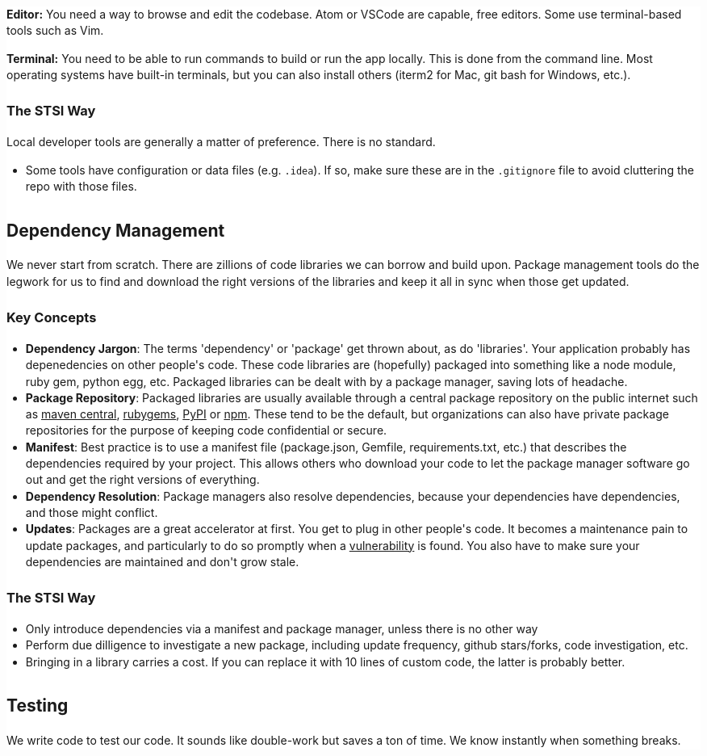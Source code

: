 **Editor:** You need a way to browse and edit the codebase. Atom or VSCode are capable, free editors. Some use terminal-based tools such as Vim.

**Terminal:** You need to be able to run commands to build or run the app locally. This is done from the command line. Most operating systems have built-in terminals, but you can also install others (iterm2 for Mac, git bash for Windows, etc.).

### The STSI Way

Local developer tools are generally a matter of preference. There is no standard.

 * Some tools have configuration or data files (e.g. `.idea`). If so, make sure these are in the `.gitignore` file to avoid cluttering the repo with those files.

## Dependency Management

We never start from scratch. There are zillions of code libraries we can borrow and build upon. Package management tools do the legwork for us to find and download the right versions of the libraries and keep it all in sync when those get updated.

### Key Concepts

* __Dependency Jargon__: The terms 'dependency' or 'package' get thrown about, as do 'libraries'. Your application probably has depenedencies on other people's code. These code libraries are (hopefully) packaged into something like a node module, ruby gem, python egg, etc. Packaged libraries can be dealt with by a package manager, saving lots of headache.
* __Package Repository__: Packaged libraries are usually available through a central package repository on the public internet such as [maven central](https://search.maven.org/), [rubygems](https://rubygems.org/), [PyPI](https://pypi.org/) or [npm](https://www.npmjs.com/). These tend to be the default, but organizations can also have private package repositories for the purpose of keeping code confidential or secure. 
* __Manifest__: Best practice is to use a manifest file (package.json, Gemfile, requirements.txt, etc.) that describes the dependencies required by your project. This allows others who download your code to let the package manager software go out and get the right versions of everything. 
* __Dependency Resolution__: Package managers also resolve dependencies, because your dependencies have dependencies, and those might conflict. 
* __Updates__: Packages are a great accelerator at first. You get to plug in other people's code. It becomes a maintenance pain to update packages, and particularly to do so promptly when a [vulnerability](https://en.wikipedia.org/wiki/Common_Vulnerabilities_and_Exposures) is found. You also have to make sure your dependencies are maintained and don't grow stale.

### The STSI Way

* Only introduce dependencies via a manifest and package manager, unless there is no other way
* Perform due dilligence to investigate a new package, including update frequency, github stars/forks, code investigation, etc.
* Bringing in a library carries a cost. If you can replace it with 10 lines of custom code, the latter is probably better.

## Testing

We write code to test our code. It sounds like double-work but saves a ton of time. We know instantly when something breaks.
